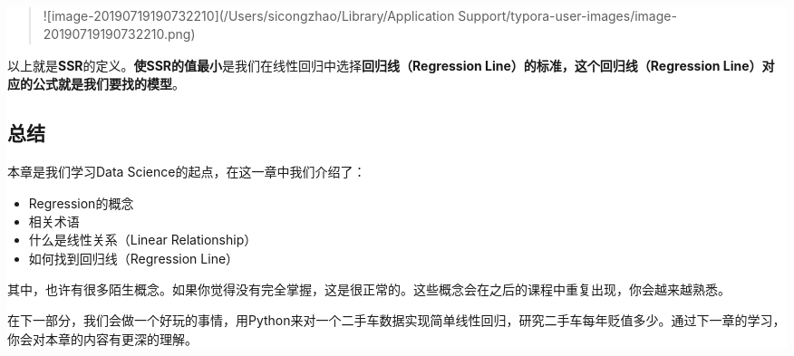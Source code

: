 > ![image-20190719190732210](/Users/sicongzhao/Library/Application Support/typora-user-images/image-20190719190732210.png)

以上就是**SSR**的定义。**使SSR的值最小**是我们在线性回归中选择**回归线（Regression Line）**的标准，这个回归线（Regression Line）对应的公式就是我们要找的**模型**。



## 总结

本章是我们学习Data Science的起点，在这一章中我们介绍了：

* Regression的概念
* 相关术语
* 什么是线性关系（Linear Relationship）
* 如何找到回归线（Regression Line）

其中，也许有很多陌生概念。如果你觉得没有完全掌握，这是很正常的。这些概念会在之后的课程中重复出现，你会越来越熟悉。

在下一部分，我们会做一个好玩的事情，用Python来对一个二手车数据实现简单线性回归，研究二手车每年贬值多少。通过下一章的学习，你会对本章的内容有更深的理解。
